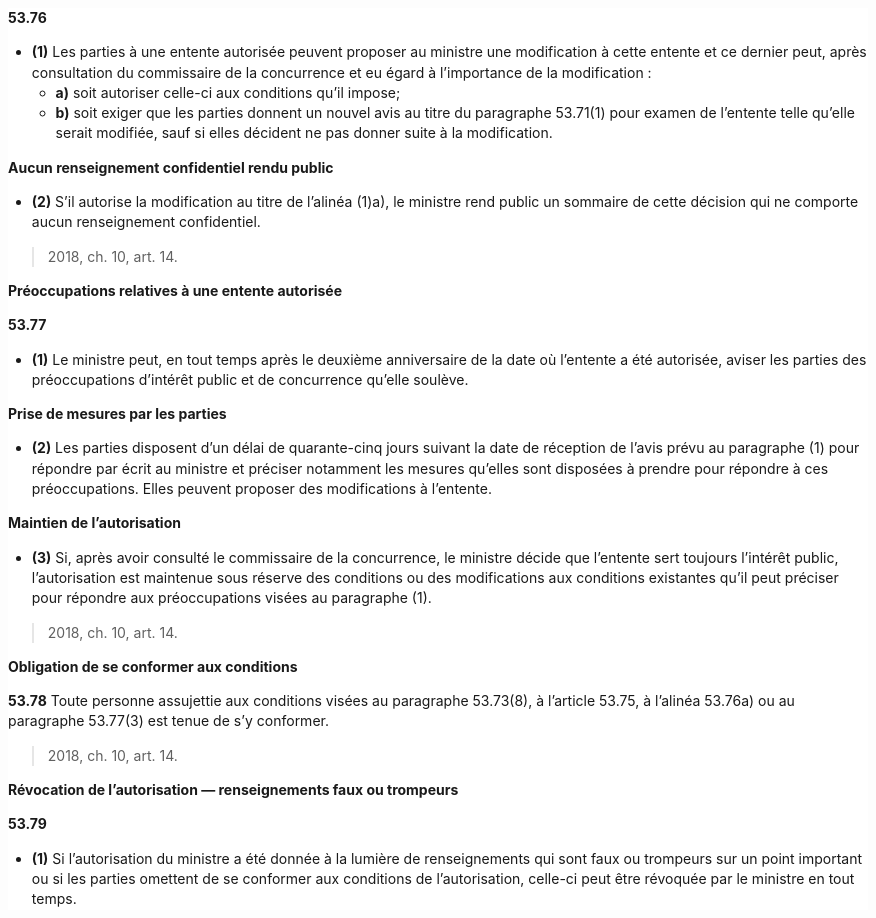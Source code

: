 **53.76** 

- **(1)** Les parties à une entente autorisée peuvent proposer au ministre une modification à cette entente et ce dernier peut, après consultation du commissaire de la concurrence et eu égard à l’importance de la modification :
	- **a)** soit autoriser celle-ci aux conditions qu’il impose;
	- **b)** soit exiger que les parties donnent un nouvel avis au titre du paragraphe 53.71(1) pour examen de l’entente telle qu’elle serait modifiée, sauf si elles décident ne pas donner suite à la modification.

**Aucun renseignement confidentiel rendu public**

- **(2)** S’il autorise la modification au titre de l’alinéa (1)a), le ministre rend public un sommaire de cette décision qui ne comporte aucun renseignement confidentiel.
> 2018, ch. 10, art. 14.





**Préoccupations relatives à une entente autorisée**

**53.77** 

- **(1)** Le ministre peut, en tout temps après le deuxième anniversaire de la date où l’entente a été autorisée, aviser les parties des préoccupations d’intérêt public et de concurrence qu’elle soulève.

**Prise de mesures par les parties**

- **(2)** Les parties disposent d’un délai de quarante-cinq jours suivant la date de réception de l’avis prévu au paragraphe (1) pour répondre par écrit au ministre et préciser notamment les mesures qu’elles sont disposées à prendre pour répondre à ces préoccupations. Elles peuvent proposer des modifications à l’entente.

**Maintien de l’autorisation**

- **(3)** Si, après avoir consulté le commissaire de la concurrence, le ministre décide que l’entente sert toujours l’intérêt public, l’autorisation est maintenue sous réserve des conditions ou des modifications aux conditions existantes qu’il peut préciser pour répondre aux préoccupations visées au paragraphe (1).
> 2018, ch. 10, art. 14.





**Obligation de se conformer aux conditions**

**53.78** Toute personne assujettie aux conditions visées au paragraphe 53.73(8), à l’article 53.75, à l’alinéa 53.76a) ou au paragraphe 53.77(3) est tenue de s’y conformer.
> 2018, ch. 10, art. 14.





**Révocation de l’autorisation — renseignements faux ou trompeurs**

**53.79** 

- **(1)** Si l’autorisation du ministre a été donnée à la lumière de renseignements qui sont faux ou trompeurs sur un point important ou si les parties omettent de se conformer aux conditions de l’autorisation, celle-ci peut être révoquée par le ministre en tout temps.
